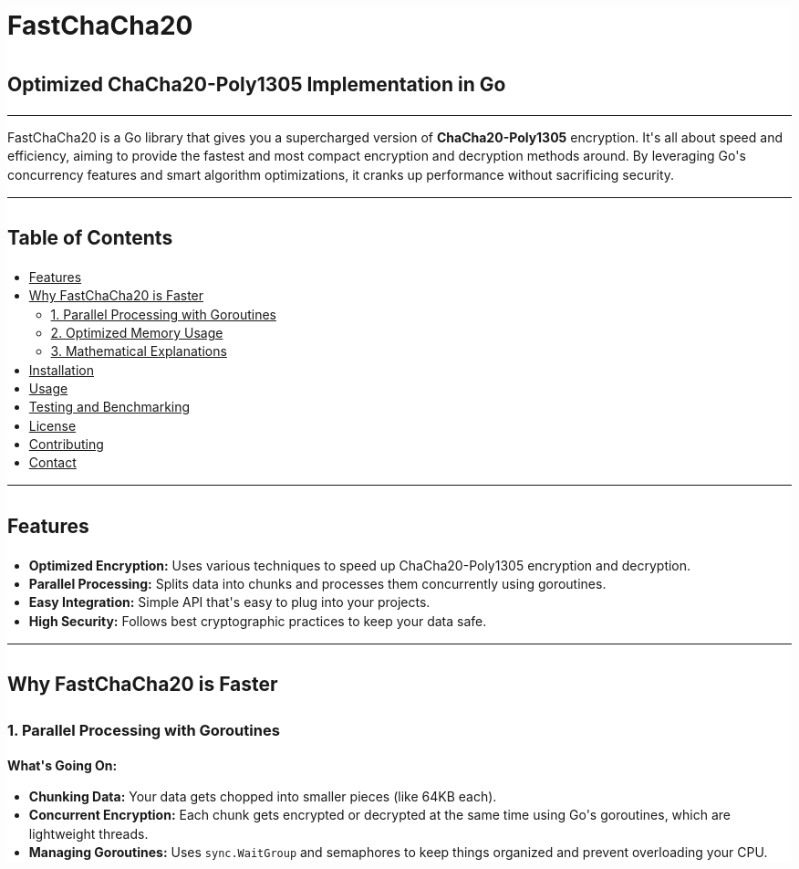 # FastChaCha20

## Optimized ChaCha20-Poly1305 Implementation in Go

---

FastChaCha20 is a Go library that gives you a supercharged version of **ChaCha20-Poly1305** encryption. It's all about speed and efficiency, aiming to provide the fastest and most compact encryption and decryption methods around. By leveraging Go's concurrency features and smart algorithm optimizations, it cranks up performance without sacrificing security.

---

## Table of Contents

- [Features](#features)
- [Why FastChaCha20 is Faster](#why-fastchacha20-is-faster)
  - [1. Parallel Processing with Goroutines](#1-parallel-processing-with-goroutines)
  - [2. Optimized Memory Usage](#2-optimized-memory-usage)
  - [3. Mathematical Explanations](#3-mathematical-explanations)
- [Installation](#installation)
- [Usage](#usage)
- [Testing and Benchmarking](#testing-and-benchmarking)
- [License](#license)
- [Contributing](#contributing)
- [Contact](#contact)

---

## Features

- **Optimized Encryption:** Uses various techniques to speed up ChaCha20-Poly1305 encryption and decryption.
- **Parallel Processing:** Splits data into chunks and processes them concurrently using goroutines.
- **Easy Integration:** Simple API that's easy to plug into your projects.
- **High Security:** Follows best cryptographic practices to keep your data safe.

---

## Why FastChaCha20 is Faster

### 1. Parallel Processing with Goroutines

**What's Going On:**

- **Chunking Data:** Your data gets chopped into smaller pieces (like 64KB each).
- **Concurrent Encryption:** Each chunk gets encrypted or decrypted at the same time using Go's goroutines, which are lightweight threads.
- **Managing Goroutines:** Uses `sync.WaitGroup` and semaphores to keep things organized and prevent overloading your CPU.
